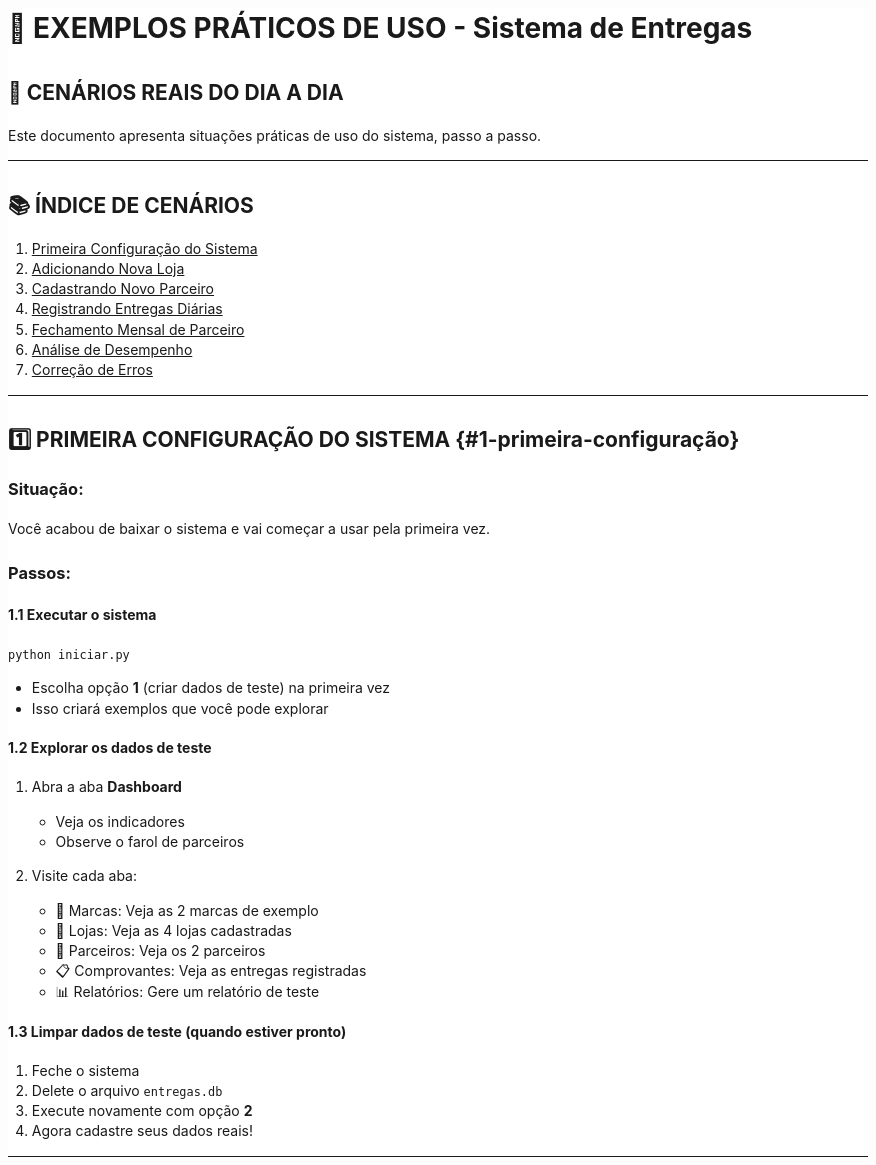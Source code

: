 # 📘 EXEMPLOS PRÁTICOS DE USO - Sistema de Entregas

## 🎯 CENÁRIOS REAIS DO DIA A DIA

Este documento apresenta situações práticas de uso do sistema, passo a passo.

---

## 📚 ÍNDICE DE CENÁRIOS

1. [Primeira Configuração do Sistema](#1-primeira-configuração)
2. [Adicionando Nova Loja](#2-adicionando-nova-loja)
3. [Cadastrando Novo Parceiro](#3-cadastrando-novo-parceiro)
4. [Registrando Entregas Diárias](#4-registrando-entregas-diárias)
5. [Fechamento Mensal de Parceiro](#5-fechamento-mensal)
6. [Análise de Desempenho](#6-análise-de-desempenho)
7. [Correção de Erros](#7-correção-de-erros)

---

## 1️⃣ PRIMEIRA CONFIGURAÇÃO DO SISTEMA {#1-primeira-configuração}

### Situação:
Você acabou de baixar o sistema e vai começar a usar pela primeira vez.

### Passos:

#### 1.1 Executar o sistema
```bash
python iniciar.py
```
- Escolha opção **1** (criar dados de teste) na primeira vez
- Isso criará exemplos que você pode explorar

#### 1.2 Explorar os dados de teste
1. Abra a aba **Dashboard**
   - Veja os indicadores
   - Observe o farol de parceiros

2. Visite cada aba:
   - 🏢 Marcas: Veja as 2 marcas de exemplo
   - 🏪 Lojas: Veja as 4 lojas cadastradas
   - 🚚 Parceiros: Veja os 2 parceiros
   - 📋 Comprovantes: Veja as entregas registradas
   - 📊 Relatórios: Gere um relatório de teste

#### 1.3 Limpar dados de teste (quando estiver pronto)
1. Feche o sistema
2. Delete o arquivo `entregas.db`
3. Execute novamente com opção **2**
4. Agora cadastre seus dados reais!

---